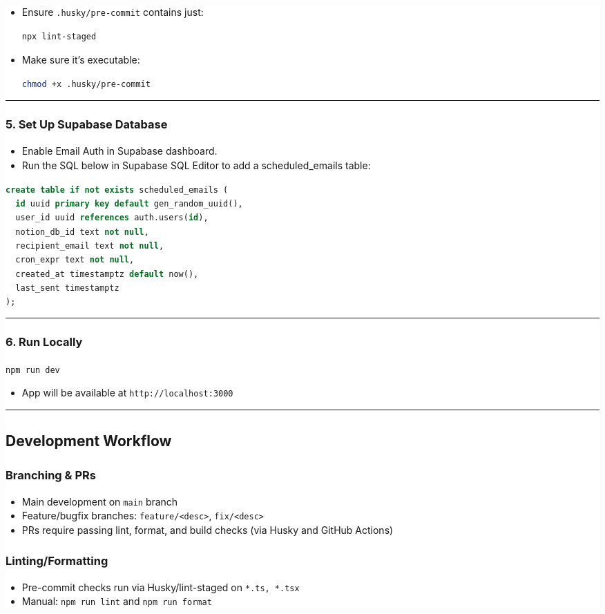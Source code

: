 - Ensure `.husky/pre-commit` contains just:

  ```sh
  npx lint-staged
  ```

- Make sure it’s executable:

  ```sh
  chmod +x .husky/pre-commit
  ```

---

### 5. **Set Up Supabase Database**

- Enable Email Auth in Supabase dashboard.
- Run the SQL below in Supabase SQL Editor to add a scheduled_emails table:

```sql
create table if not exists scheduled_emails (
  id uuid primary key default gen_random_uuid(),
  user_id uuid references auth.users(id),
  notion_db_id text not null,
  recipient_email text not null,
  cron_expr text not null,
  created_at timestamptz default now(),
  last_sent timestamptz
);
```

---

### 6. **Run Locally**

```sh
npm run dev
```

- App will be available at `http://localhost:3000`

---

## **Development Workflow**

### **Branching & PRs**

- Main development on `main` branch
- Feature/bugfix branches: `feature/<desc>`, `fix/<desc>`
- PRs require passing lint, format, and build checks (via Husky and GitHub Actions)

### **Linting/Formatting**

- Pre-commit checks run via Husky/lint-staged on `*.ts, *.tsx`
- Manual: `npm run lint` and `npm run format`
